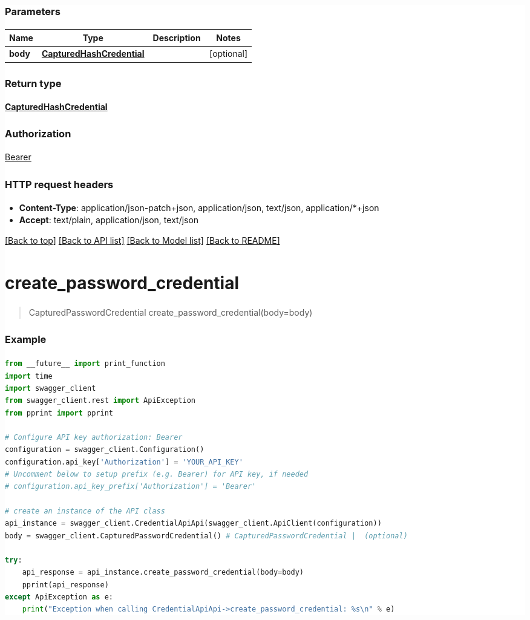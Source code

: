```python
```

### Parameters

Name | Type | Description  | Notes
------------- | ------------- | ------------- | -------------
 **body** | [**CapturedHashCredential**](CapturedHashCredential.md)|  | [optional] 

### Return type

[**CapturedHashCredential**](CapturedHashCredential.md)

### Authorization

[Bearer](../README.md#Bearer)

### HTTP request headers

 - **Content-Type**: application/json-patch+json, application/json, text/json, application/*+json
 - **Accept**: text/plain, application/json, text/json

[[Back to top]](#) [[Back to API list]](../README.md#documentation-for-api-endpoints) [[Back to Model list]](../README.md#documentation-for-models) [[Back to README]](../README.md)

# **create_password_credential**
> CapturedPasswordCredential create_password_credential(body=body)



### Example
```python
from __future__ import print_function
import time
import swagger_client
from swagger_client.rest import ApiException
from pprint import pprint

# Configure API key authorization: Bearer
configuration = swagger_client.Configuration()
configuration.api_key['Authorization'] = 'YOUR_API_KEY'
# Uncomment below to setup prefix (e.g. Bearer) for API key, if needed
# configuration.api_key_prefix['Authorization'] = 'Bearer'

# create an instance of the API class
api_instance = swagger_client.CredentialApiApi(swagger_client.ApiClient(configuration))
body = swagger_client.CapturedPasswordCredential() # CapturedPasswordCredential |  (optional)

try:
    api_response = api_instance.create_password_credential(body=body)
    pprint(api_response)
except ApiException as e:
    print("Exception when calling CredentialApiApi->create_password_credential: %s\n" % e)
```
